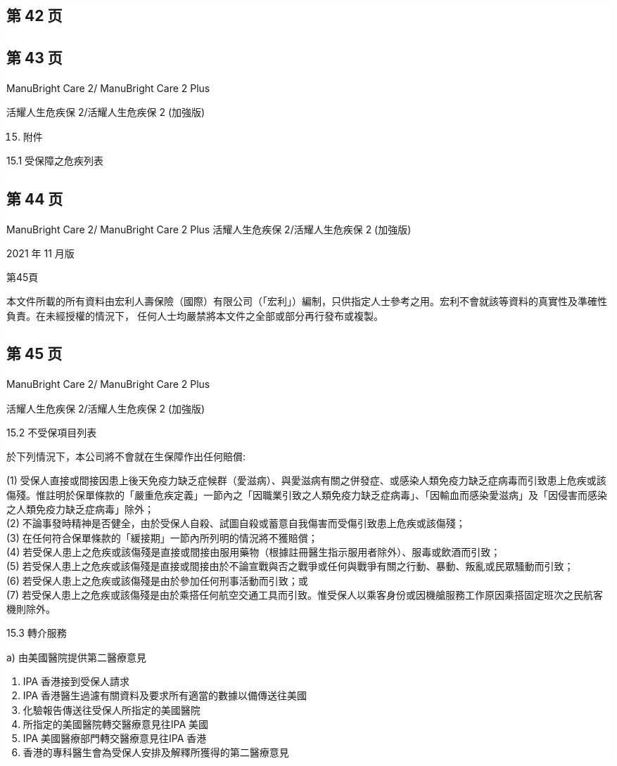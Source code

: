 

## 第 42 页



## 第 43 页

ManuBright Care 2/ ManuBright Care 2 Plus

活耀人生危疾保 2/活耀人生危疾保 2 (加強版)

15. 附件

15.1 受保障之危疾列表



## 第 44 页

ManuBright Care 2/ ManuBright Care 2 Plus 活耀人生危疾保 2/活耀人生危疾保 2 (加強版)





2021 年 11 月版

第45頁

本文件所載的所有資料由宏利人壽保險（國際）有限公司（「宏利」）編制，只供指定人士參考之用。宏利不會就該等資料的真實性及準確性負責。在未經授權的情況下， 任何人士均嚴禁將本文件之全部或部分再行發布或複製。

## 第 45 页

ManuBright Care 2/ ManuBright Care 2 Plus

活耀人生危疾保 2/活耀人生危疾保 2 (加強版)

15.2 不受保項目列表

於下列情況下，本公司將不會就在生保障作出任何賠償:

(1) 受保人直接或間接因患上後天免疫力缺乏症候群（愛滋病）、與愛滋病有關之併發症、或感染人類免疫力缺乏症病毒而引致患上危疾或該傷殘。惟註明於保單條款的「嚴重危疾定義」一節內之「因職業引致之人類免疫力缺乏症病毒」、「因輸血而感染愛滋病」及「因侵害而感染之人類免疫力缺乏症病毒」除外；  
(2) 不論事發時精神是否健全，由於受保人自殺、試圖自殺或蓄意自我傷害而受傷引致患上危疾或該傷殘；  
(3) 在任何符合保單條款的「緩接期」一節內所列明的情況將不獲賠償；  
(4) 若受保人患上之危疾或該傷殘是直接或間接由服用藥物（根據註冊醫生指示服用者除外）、服毒或飲酒而引致；  
(5) 若受保人患上之危疾或該傷殘是直接或間接由於不論宣戰與否之戰爭或任何與戰爭有關之行動、暴動、叛亂或民眾騷動而引致；  
(6) 若受保人患上之危疾或該傷殘是由於參加任何刑事活動而引致；或  
(7) 若受保人患上之危疾或該傷殘是由於乘搭任何航空交通工具而引致。惟受保人以乘客身份或因機艙服務工作原因乘搭固定班次之民航客機則除外。

15.3 轉介服務

a) 由美國醫院提供第二醫療意見

1. IPA 香港接到受保人請求  
2. IPA 香港醫生過濾有關資料及要求所有適當的數據以備傳送往美國  
3. 化驗報告傳送往受保人所指定的美國醫院  
4. 所指定的美國醫院轉交醫療意見往IPA 美國  
5. IPA 美國醫療部門轉交醫療意見往IPA 香港  
6. 香港的專科醫生會為受保人安排及解釋所獲得的第二醫療意見
